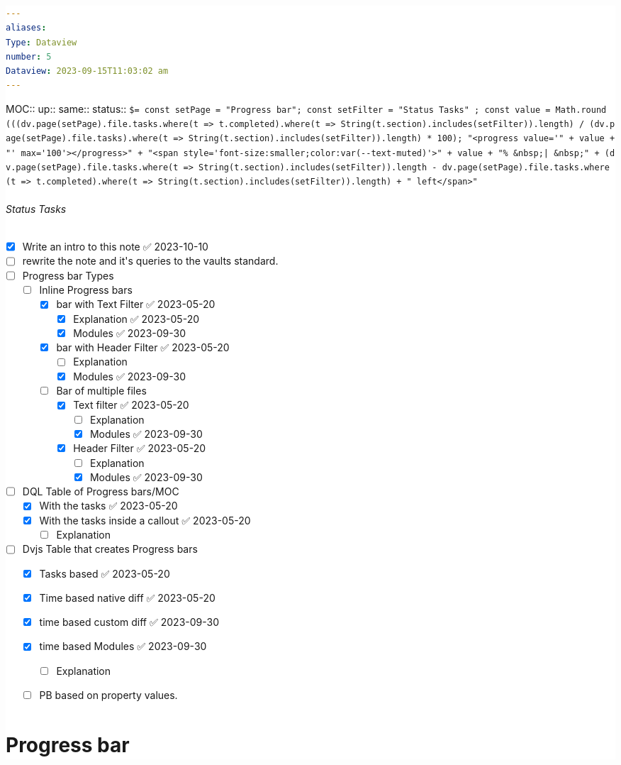 ```yaml
---
aliases: 
Type: Dataview
number: 5
Dataview: 2023-09-15T11:03:02 am
---
```

MOC:: 
up:: 
same::
status::  `$= const setPage = "Progress bar"; const setFilter = "Status Tasks" ; const value = Math.round(((dv.page(setPage).file.tasks.where(t => t.completed).where(t => String(t.section).includes(setFilter)).length) / (dv.page(setPage).file.tasks).where(t => String(t.section).includes(setFilter)).length) * 100); "<progress value='" + value + "' max='100'></progress>" + "<span style='font-size:smaller;color:var(--text-muted)'>" + value + "% &nbsp;| &nbsp;" + (dv.page(setPage).file.tasks.where(t => String(t.section).includes(setFilter)).length - dv.page(setPage).file.tasks.where(t => t.completed).where(t => String(t.section).includes(setFilter)).length) + " left</span>" `

###### Status Tasks
- [x] Write an intro to this note ✅ 2023-10-10
- [ ] rewrite the note and it's queries to the vaults standard.
- [ ] Progress bar Types
    - [ ] Inline Progress bars
        - [x] bar with Text Filter ✅ 2023-05-20
            - [x] Explanation ✅ 2023-05-20
            - [x] Modules ✅ 2023-09-30
        - [x] bar with Header Filter ✅ 2023-05-20
            - [ ] Explanation
            - [x] Modules ✅ 2023-09-30
        - [ ] Bar of multiple files
            - [x] Text filter ✅ 2023-05-20
                - [ ] Explanation
                - [x] Modules ✅ 2023-09-30
            - [x] Header Filter ✅ 2023-05-20
                - [ ] Explanation 
                - [x] Modules ✅ 2023-09-30
- [ ] DQL Table of Progress bars/MOC
    - [x] With the tasks ✅ 2023-05-20
    - [x] With the tasks inside a callout ✅ 2023-05-20
        - [ ] Explanation
- [ ] Dvjs Table that creates Progress bars 
    - [x] Tasks based ✅ 2023-05-20
    - [x] Time based native diff ✅ 2023-05-20
    - [x] time based custom diff ✅ 2023-09-30
    - [x] time based Modules ✅ 2023-09-30
        - [ ] Explanation
    - [ ] PB based on property values.


# Progress bar
